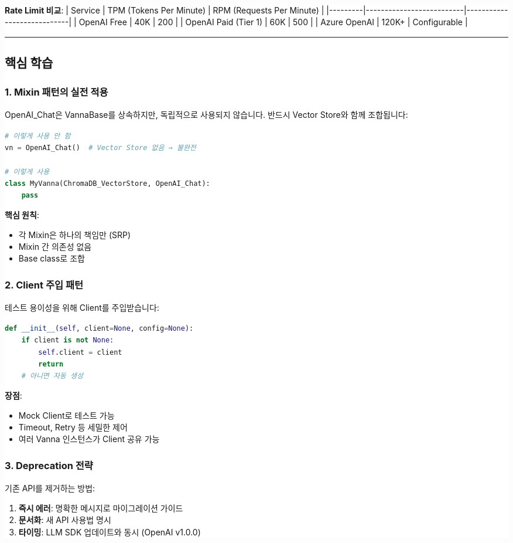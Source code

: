 **Rate Limit 비교**:
| Service | TPM (Tokens Per Minute) | RPM (Requests Per Minute) |
|---------|--------------------------|----------------------------|
| OpenAI Free | 40K | 200 |
| OpenAI Paid (Tier 1) | 60K | 500 |
| Azure OpenAI | 120K+ | Configurable |

---

## 핵심 학습

### 1. Mixin 패턴의 실전 적용

OpenAI_Chat은 VannaBase를 상속하지만, 독립적으로 사용되지 않습니다. 반드시 Vector Store와 함께 조합됩니다:

```python
# 이렇게 사용 안 함
vn = OpenAI_Chat()  # Vector Store 없음 → 불완전

# 이렇게 사용
class MyVanna(ChromaDB_VectorStore, OpenAI_Chat):
    pass
```

**핵심 원칙**:
- 각 Mixin은 하나의 책임만 (SRP)
- Mixin 간 의존성 없음
- Base class로 조합

### 2. Client 주입 패턴

테스트 용이성을 위해 Client를 주입받습니다:

```python
def __init__(self, client=None, config=None):
    if client is not None:
        self.client = client
        return
    # 아니면 자동 생성
```

**장점**:
- Mock Client로 테스트 가능
- Timeout, Retry 등 세밀한 제어
- 여러 Vanna 인스턴스가 Client 공유 가능

### 3. Deprecation 전략

기존 API를 제거하는 방법:
1. **즉시 에러**: 명확한 메시지로 마이그레이션 가이드
2. **문서화**: 새 API 사용법 명시
3. **타이밍**: LLM SDK 업데이트와 동시 (OpenAI v1.0.0)
